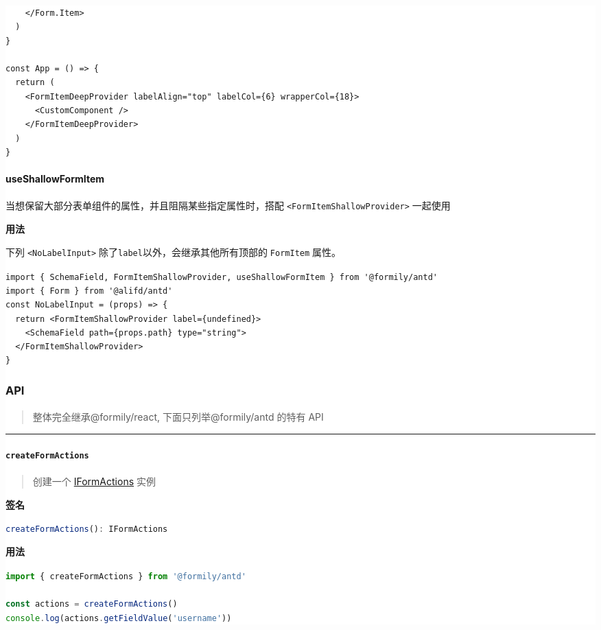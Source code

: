 ```tsx
    </Form.Item>
  )
}

const App = () => {
  return (
    <FormItemDeepProvider labelAlign="top" labelCol={6} wrapperCol={18}>
      <CustomComponent />
    </FormItemDeepProvider>
  )
}
```

#### useShallowFormItem

当想保留大部分表单组件的属性，并且阻隔某些指定属性时，搭配 `<FormItemShallowProvider>` 一起使用

**用法**

下列 `<NoLabelInput>` 除了`label`以外，会继承其他所有顶部的 `FormItem` 属性。

```tsx
import { SchemaField, FormItemShallowProvider, useShallowFormItem } from '@formily/antd'
import { Form } from '@alifd/antd'
const NoLabelInput = (props) => {
  return <FormItemShallowProvider label={undefined}>
    <SchemaField path={props.path} type="string">
  </FormItemShallowProvider>
}

```

### API

> 整体完全继承@formily/react, 下面只列举@formily/antd 的特有 API

---

#### `createFormActions`

> 创建一个 [IFormActions](#IFormActions) 实例

**签名**

```typescript
createFormActions(): IFormActions
```

**用法**

```typescript
import { createFormActions } from '@formily/antd'

const actions = createFormActions()
console.log(actions.getFieldValue('username'))
```
